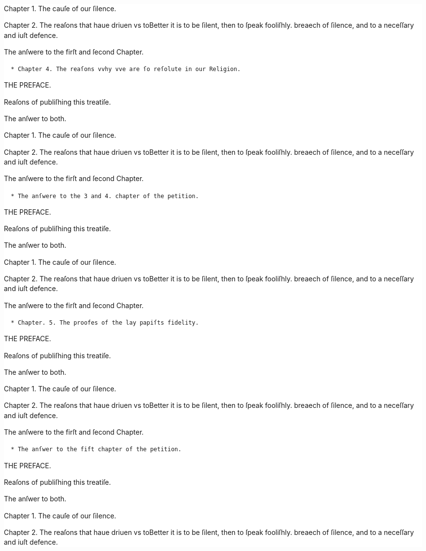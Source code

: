 Chapter 1. The cauſe of our ſilence.

Chapter 2. The reaſons that haue driuen vs toBetter it is to be ſilent, then to ſpeak fooliſhly. breaech of ſilence, and to a neceſſary and iuſt defence.

The anſwere to the firſt and ſecond Chapter.

      * Chapter 4. The reaſons vvhy vve are ſo reſolute in our Religion.

THE PREFACE.

Reaſons of publiſhing this treatiſe.

The anſwer to both.

Chapter 1. The cauſe of our ſilence.

Chapter 2. The reaſons that haue driuen vs toBetter it is to be ſilent, then to ſpeak fooliſhly. breaech of ſilence, and to a neceſſary and iuſt defence.

The anſwere to the firſt and ſecond Chapter.

      * The anſwere to the 3 and 4. chapter of the petition.

THE PREFACE.

Reaſons of publiſhing this treatiſe.

The anſwer to both.

Chapter 1. The cauſe of our ſilence.

Chapter 2. The reaſons that haue driuen vs toBetter it is to be ſilent, then to ſpeak fooliſhly. breaech of ſilence, and to a neceſſary and iuſt defence.

The anſwere to the firſt and ſecond Chapter.

      * Chapter. 5. The proofes of the lay papiſts fidelity.

THE PREFACE.

Reaſons of publiſhing this treatiſe.

The anſwer to both.

Chapter 1. The cauſe of our ſilence.

Chapter 2. The reaſons that haue driuen vs toBetter it is to be ſilent, then to ſpeak fooliſhly. breaech of ſilence, and to a neceſſary and iuſt defence.

The anſwere to the firſt and ſecond Chapter.

      * The anſwer to the fift chapter of the petition.

THE PREFACE.

Reaſons of publiſhing this treatiſe.

The anſwer to both.

Chapter 1. The cauſe of our ſilence.

Chapter 2. The reaſons that haue driuen vs toBetter it is to be ſilent, then to ſpeak fooliſhly. breaech of ſilence, and to a neceſſary and iuſt defence.
